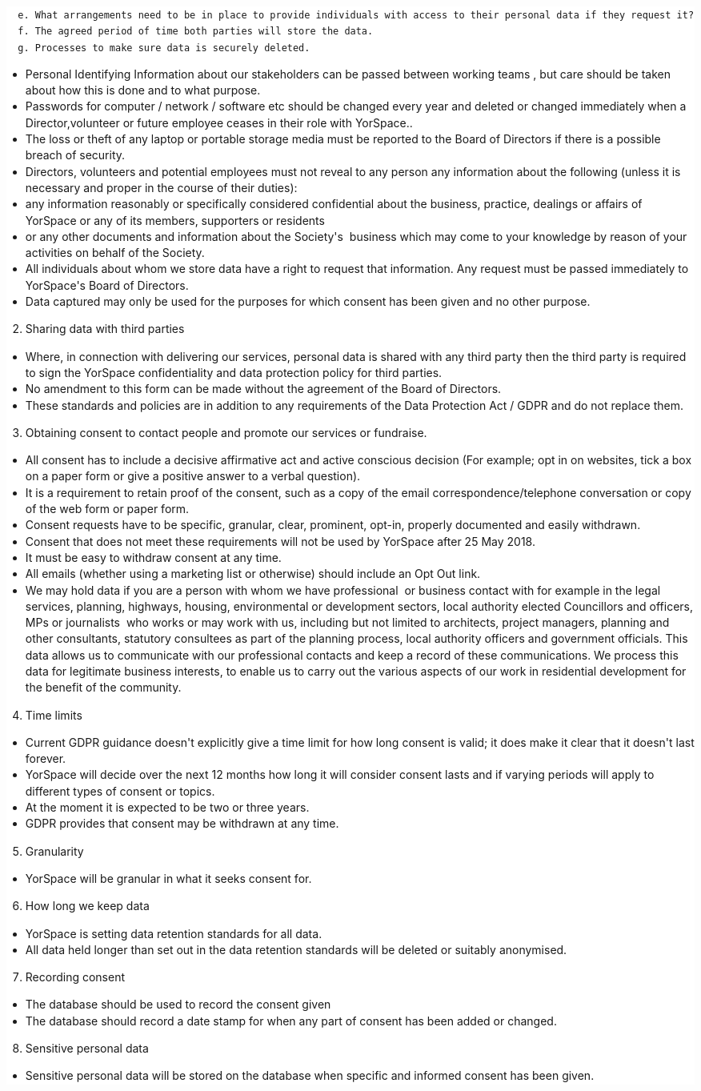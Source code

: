       e. What arrangements need to be in place to provide individuals with access to their personal data if they request it?
      f. The agreed period of time both parties will store the data.
      g. Processes to make sure data is securely deleted.
  - Personal Identifying Information about our stakeholders can be passed between working teams , but care should be taken about how this is done and to what purpose.
  - Passwords for computer / network / software etc should be changed every year and deleted or changed immediately when a Director,volunteer or future employee ceases in their role with YorSpace..
  - The loss or theft of any laptop or portable storage media must be reported to the Board of Directors if there is a possible breach of security.
  - Directors, volunteers and potential employees must not reveal to any person any information about the following (unless it is necessary and proper in the course of their duties):
  - any information reasonably or specifically considered confidential about the business, practice, dealings or affairs of YorSpace or any of its members, supporters or residents
  - or any other documents and information about the Society's  business which may come to your knowledge by reason of your activities on behalf of the Society.
  - All individuals about whom we store data have a right to request that information. Any request must be passed immediately to YorSpace's Board of Directors.
  - Data captured may only be used for the purposes for which consent has been given and no other purpose.
2. Sharing data with third parties
  - Where, in connection with delivering our services, personal data is shared with any third party then the third party is required to sign the YorSpace confidentiality and data protection policy for third parties.
  - No amendment to this form can be made without the agreement of the Board of Directors.
  - These standards and policies are in addition to any requirements of the Data Protection Act / GDPR and do not replace them.
3. Obtaining consent to contact people and promote our services or fundraise.
  - All consent has to include a decisive affirmative act and active conscious decision (For example; opt in on websites, tick a box on a paper form or give a positive answer to a verbal question).
  - It is a requirement to retain proof of the consent, such as a copy of the email correspondence/telephone conversation or copy of the web form or paper form.
  - Consent requests have to be specific, granular, clear, prominent, opt-in, properly documented and easily withdrawn.
  - Consent that does not meet these requirements will not be used by YorSpace after 25 May 2018.
  - It must be easy to withdraw consent at any time.
  - All emails (whether using a marketing list or otherwise) should include an Opt Out link.
  - We may hold data if you are a person with whom we have professional  or business contact with for example in the legal services, planning, highways, housing, environmental or development sectors, local authority elected Councillors and officers, MPs or journalists  who works or may work with us, including but not limited to architects, project managers, planning and other consultants, statutory consultees as part of the planning process, local authority officers and government officials. This data allows us to communicate with our professional contacts and keep a record of these communications. We process this data for legitimate business interests, to enable us to carry out the various aspects of our work in residential development for the benefit of the community.
4. Time limits
  - Current GDPR guidance doesn't explicitly give a time limit for how long consent is valid; it does make it clear that it doesn't last forever.
  - YorSpace will decide over the next 12 months how long it will consider consent lasts and if varying periods will apply to different types of consent or topics.
  - At the moment it is expected to be two or three years.
  - GDPR provides that consent may be withdrawn at any time.
5. Granularity
  - YorSpace will be granular in what it seeks consent for.
6. How long we keep data
  - YorSpace is setting data retention standards for all data.
  - All data held longer than set out in the data retention standards will be deleted or suitably anonymised.
7. Recording consent
  - The database should be used to record the consent given
  - The database should record a date stamp for when any part of consent has been added or changed.
8. Sensitive personal data
  - Sensitive personal data will be stored on the database when specific and informed consent has been given.
